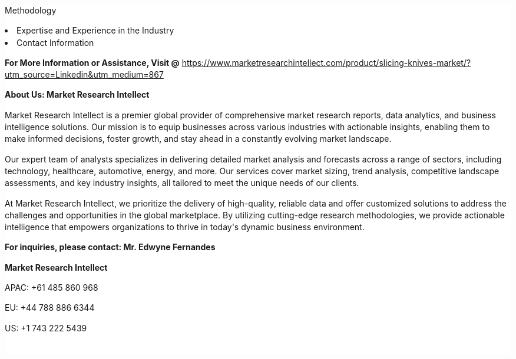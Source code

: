 Methodology</li><li>Expertise and Experience in the Industry</li><li>Contact Information</li></ul></div><div class="article-main__content" data-test-id="publishing-text-block"><p><span class="font-[700]"><strong>For More Information or Assistance, Visit @</strong>&nbsp;<a href="https://www.marketresearchintellect.com/product/slicing-knives-market/?utm_source=Linkedin&utm_medium=867">https://www.marketresearchintellect.com/product/slicing-knives-market/?utm_source=Linkedin&utm_medium=867</a></span></p><p><strong>About Us: Market Research Intellect</strong></p><p>Market Research Intellect is a premier global provider of comprehensive market research reports, data analytics, and business intelligence solutions. Our mission is to equip businesses across various industries with actionable insights, enabling them to make informed decisions, foster growth, and stay ahead in a constantly evolving market landscape.</p><p>Our expert team of analysts specializes in delivering detailed market analysis and forecasts across a range of sectors, including technology, healthcare, automotive, energy, and more. Our services cover market sizing, trend analysis, competitive landscape assessments, and key industry insights, all tailored to meet the unique needs of our clients.</p><p>At Market Research Intellect, we prioritize the delivery of high-quality, reliable data and offer customized solutions to address the challenges and opportunities in the global marketplace. By utilizing cutting-edge research methodologies, we provide actionable intelligence that empowers organizations to thrive in today's dynamic business environment.</p><p><strong>For inquiries, please contact: Mr. Edwyne Fernandes</strong></p><p><strong>Market Research Intellect</strong></p><p>APAC: +61 485 860 968</p><p>EU: +44 788 886 6344</p><p>US: +1 743 222 5439</p></div><div class="article-main__content" data-test-id="publishing-text-block">&nbsp;</div>